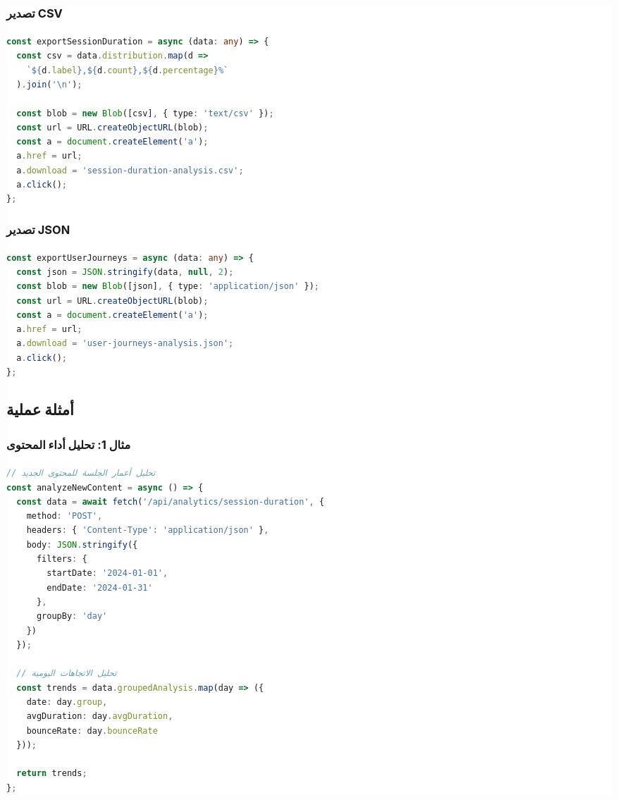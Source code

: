 ### تصدير CSV
```typescript
const exportSessionDuration = async (data: any) => {
  const csv = data.distribution.map(d => 
    `${d.label},${d.count},${d.percentage}%`
  ).join('\n');
  
  const blob = new Blob([csv], { type: 'text/csv' });
  const url = URL.createObjectURL(blob);
  const a = document.createElement('a');
  a.href = url;
  a.download = 'session-duration-analysis.csv';
  a.click();
};
```

### تصدير JSON
```typescript
const exportUserJourneys = async (data: any) => {
  const json = JSON.stringify(data, null, 2);
  const blob = new Blob([json], { type: 'application/json' });
  const url = URL.createObjectURL(blob);
  const a = document.createElement('a');
  a.href = url;
  a.download = 'user-journeys-analysis.json';
  a.click();
};
```

## أمثلة عملية

### مثال 1: تحليل أداء المحتوى
```typescript
// تحليل أعمار الجلسة للمحتوى الجديد
const analyzeNewContent = async () => {
  const data = await fetch('/api/analytics/session-duration', {
    method: 'POST',
    headers: { 'Content-Type': 'application/json' },
    body: JSON.stringify({
      filters: {
        startDate: '2024-01-01',
        endDate: '2024-01-31'
      },
      groupBy: 'day'
    })
  });
  
  // تحليل الاتجاهات اليومية
  const trends = data.groupedAnalysis.map(day => ({
    date: day.group,
    avgDuration: day.avgDuration,
    bounceRate: day.bounceRate
  }));
  
  return trends;
};
```
